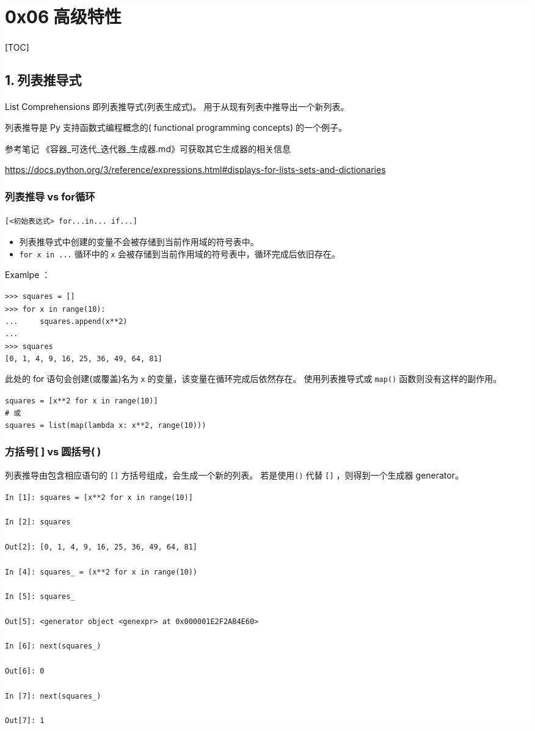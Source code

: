 # 0x06 高级特性

[TOC]

## 1. 列表推导式

List Comprehensions 即列表推导式(列表生成式)。
用于从现有列表中推导出一个新列表。

列表推导是 Py 支持函数式编程概念的( functional programming concepts) 的一个例子。

参考笔记 《容器_可迭代_迭代器_生成器.md》可获取其它生成器的相关信息

https://docs.python.org/3/reference/expressions.html#displays-for-lists-sets-and-dictionaries

### 列表推导 vs for循环

`[<初始表达式> for...in... if...]`

-   列表推导式中创建的变量不会被存储到当前作用域的符号表中。
-   `for x in ...` 循环中的 `x` 会被存储到当前作用域的符号表中，循环完成后依旧存在。

Examlpe ：

```
>>> squares = []
>>> for x in range(10):
...     squares.append(x**2)
...
>>> squares
[0, 1, 4, 9, 16, 25, 36, 49, 64, 81]
```

此处的 for 语句会创建(或覆盖)名为 `x` 的变量，该变量在循环完成后依然存在。
使用列表推导式或 `map()` 函数则没有这样的副作用。

```
squares = [x**2 for x in range(10)]
# 或
squares = list(map(lambda x: x**2, range(10)))
```

### 方括号[ ] vs 圆括号( )

列表推导由包含相应语句的 `[]` 方括号组成，会生成一个新的列表。
若是使用`()` 代替 `[]` ，则得到一个生成器 generator。

```
In [1]: squares = [x**2 for x in range(10)]

In [2]: squares

Out[2]: [0, 1, 4, 9, 16, 25, 36, 49, 64, 81]

In [4]: squares_ = (x**2 for x in range(10))

In [5]: squares_

Out[5]: <generator object <genexpr> at 0x000001E2F2AB4E60>

In [6]: next(squares_)

Out[6]: 0

In [7]: next(squares_)

Out[7]: 1
```